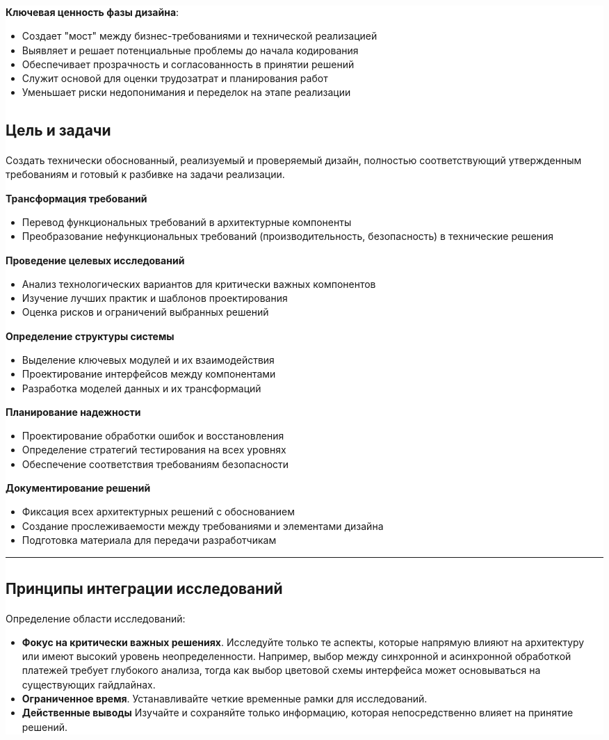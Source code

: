 **Ключевая ценность фазы дизайна**:

- Создает &quot;мост&quot; между бизнес-требованиями и технической реализацией
- Выявляет и решает потенциальные проблемы до начала кодирования
- Обеспечивает прозрачность и согласованность в принятии решений
- Служит основой для оценки трудозатрат и планирования работ
- Уменьшает риски недопонимания и переделок на этапе реализации

## Цель и задачи

Создать технически обоснованный, реализуемый и проверяемый дизайн, полностью соответствующий утвержденным требованиям и готовый к разбивке на задачи реализации.

**Трансформация требований**  

- Перевод функциональных требований в архитектурные компоненты
- Преобразование нефункциональных требований (производительность, безопасность) в технические решения

**Проведение целевых исследований**  

- Анализ технологических вариантов для критически важных компонентов
- Изучение лучших практик и шаблонов проектирования
- Оценка рисков и ограничений выбранных решений

**Определение структуры системы**  

- Выделение ключевых модулей и их взаимодействия
- Проектирование интерфейсов между компонентами
- Разработка моделей данных и их трансформаций

**Планирование надежности**  

- Проектирование обработки ошибок и восстановления
- Определение стратегий тестирования на всех уровнях
- Обеспечение соответствия требованиям безопасности

**Документирование решений**  

- Фиксация всех архитектурных решений с обоснованием
- Создание прослеживаемости между требованиями и элементами дизайна
- Подготовка материала для передачи разработчикам

---

## Принципы интеграции исследований

Определение области исследований:

- **Фокус на критически важных решениях**. Исследуйте только те аспекты, которые напрямую влияют на архитектуру или имеют высокий уровень неопределенности. Например, выбор между синхронной и асинхронной обработкой платежей требует глубокого анализа, тогда как выбор цветовой схемы интерфейса может основываться на существующих гайдлайнах.
- **Ограниченное время**. Устанавливайте четкие временные рамки для исследований.
- **Действенные выводы** Изучайте и сохраняйте только информацию, которая непосредственно влияет на принятие решений.
